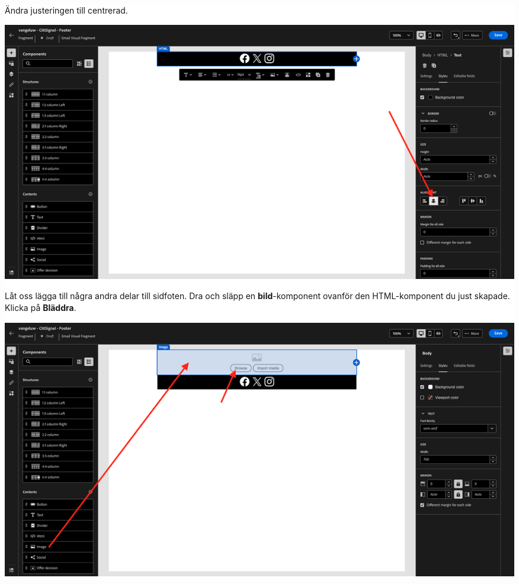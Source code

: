 Ändra justeringen till centrerad.

![Journey Optimizer](./images/fragm26.png)

Låt oss lägga till några andra delar till sidfoten. Dra och släpp en **bild**-komponent ovanför den HTML-komponent du just skapade. Klicka på **Bläddra**.

![Journey Optimizer](./images/fragm27.png)
